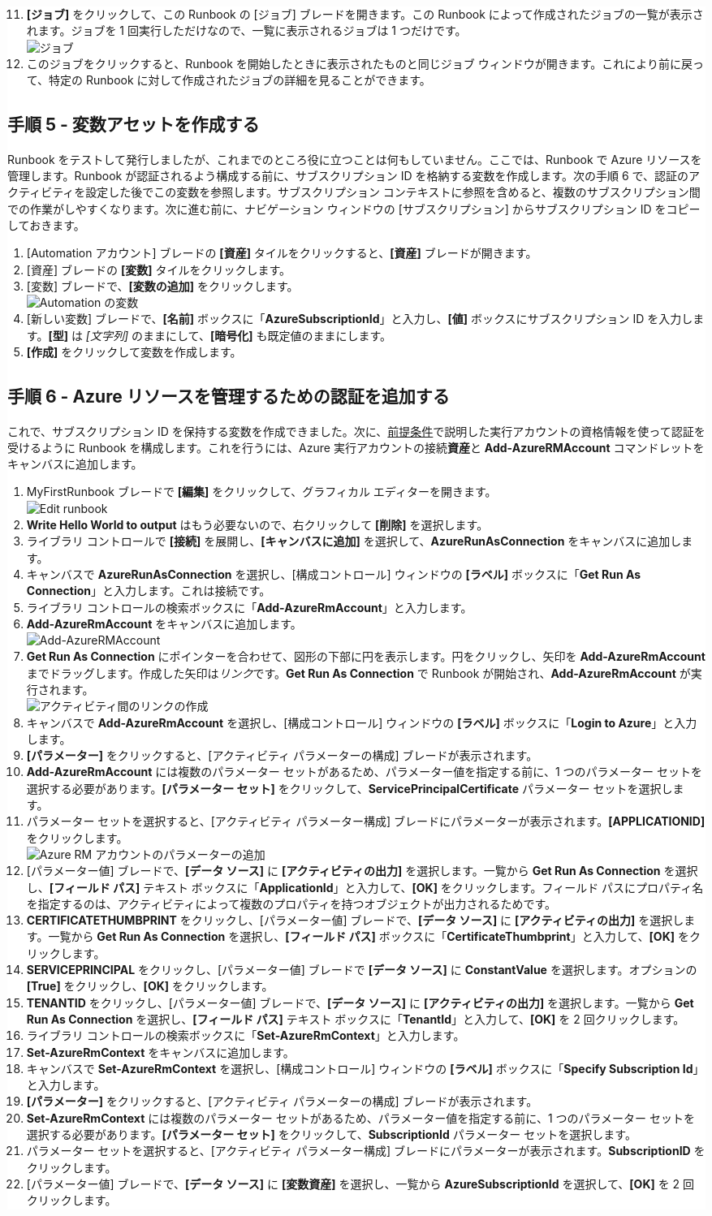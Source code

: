 11.	**[ジョブ]** をクリックして、この Runbook の [ジョブ] ブレードを開きます。この Runbook によって作成されたジョブの一覧が表示されます。ジョブを 1 回実行しただけなので、一覧に表示されるジョブは 1 つだけです。<br> ![ジョブ](media/automation-first-runbook-graphical/runbook-control-jobs.png)
12.	このジョブをクリックすると、Runbook を開始したときに表示されたものと同じジョブ ウィンドウが開きます。これにより前に戻って、特定の Runbook に対して作成されたジョブの詳細を見ることができます。

## 手順 5 - 変数アセットを作成する

Runbook をテストして発行しましたが、これまでのところ役に立つことは何もしていません。ここでは、Runbook で Azure リソースを管理します。Runbook が認証されるよう構成する前に、サブスクリプション ID を格納する変数を作成します。次の手順 6 で、認証のアクティビティを設定した後でこの変数を参照します。サブスクリプション コンテキストに参照を含めると、複数のサブスクリプション間での作業がしやすくなります。次に進む前に、ナビゲーション ウィンドウの [サブスクリプション] からサブスクリプション ID をコピーしておきます。

1. [Automation アカウント] ブレードの **[資産]** タイルをクリックすると、**[資産]** ブレードが開きます。
2. [資産] ブレードの **[変数]** タイルをクリックします。
3. [変数] ブレードで、**[変数の追加]** をクリックします。<br>![Automation の変数](media/automation-first-runbook-graphical/create-new-subscriptionid-variable.png)
4. [新しい変数] ブレードで、**[名前]** ボックスに「**AzureSubscriptionId**」と入力し、**[値]** ボックスにサブスクリプション ID を入力します。**[型]** は *[文字列]* のままにして、**[暗号化]** も既定値のままにします。  
5. **[作成]** をクリックして変数を作成します。  


## 手順 6 - Azure リソースを管理するための認証を追加する

これで、サブスクリプション ID を保持する変数を作成できました。次に、[前提条件](#prerequisites)で説明した実行アカウントの資格情報を使って認証を受けるように Runbook を構成します。これを行うには、Azure 実行アカウントの接続**資産**と **Add-AzureRMAccount** コマンドレットをキャンバスに追加します。

1.	MyFirstRunbook ブレードで **[編集]** をクリックして、グラフィカル エディターを開きます。<br>![Edit runbook](media/automation-first-runbook-graphical/runbook-controls-edit-revised20165.png)
2.	**Write Hello World to output** はもう必要ないので、右クリックして **[削除]** を選択します。
3.	ライブラリ コントロールで **[接続]** を展開し、**[キャンバスに追加]** を選択して、**AzureRunAsConnection** をキャンバスに追加します。
4.	キャンバスで **AzureRunAsConnection** を選択し、[構成コントロール] ウィンドウの **[ラベル]** ボックスに「**Get Run As Connection**」と入力します。これは接続です。 
5.	ライブラリ コントロールの検索ボックスに「**Add-AzureRmAccount**」と入力します。
6.	**Add-AzureRmAccount** をキャンバスに追加します。<br> ![Add-AzureRMAccount](media/automation-first-runbook-graphical/search-powershell-cmdlet-addazurermaccount.png)
7.	**Get Run As Connection** にポインターを合わせて、図形の下部に円を表示します。円をクリックし、矢印を **Add-AzureRmAccount** までドラッグします。作成した矢印は*リンク*です。**Get Run As Connection** で Runbook が開始され、**Add-AzureRmAccount** が実行されます。<br> ![アクティビティ間のリンクの作成](media/automation-first-runbook-graphical/runbook-link-auth-activities.png)
8.	キャンバスで **Add-AzureRmAccount** を選択し、[構成コントロール] ウィンドウの **[ラベル]** ボックスに「**Login to Azure**」と入力します。
9.	**[パラメーター]** をクリックすると、[アクティビティ パラメーターの構成] ブレードが表示されます。 
10.  **Add-AzureRmAccount** には複数のパラメーター セットがあるため、パラメーター値を指定する前に、1 つのパラメーター セットを選択する必要があります。**[パラメーター セット]** をクリックして、**ServicePrincipalCertificate** パラメーター セットを選択します。 
11.  パラメーター セットを選択すると、[アクティビティ パラメーター構成] ブレードにパラメーターが表示されます。**[APPLICATIONID]** をクリックします。<br> ![Azure RM アカウントのパラメーターの追加](media/automation-first-runbook-graphical/add-azurermaccount-parameterset.png)
12.  [パラメーター値] ブレードで、**[データ ソース]** に **[アクティビティの出力]** を選択します。一覧から **Get Run As Connection** を選択し、**[フィールド パス]** テキスト ボックスに「**ApplicationId**」と入力して、**[OK]** をクリックします。フィールド パスにプロパティ名を指定するのは、アクティビティによって複数のプロパティを持つオブジェクトが出力されるためです。
13.  **CERTIFICATETHUMBPRINT** をクリックし、[パラメーター値] ブレードで、**[データ ソース]** に **[アクティビティの出力]** を選択します。一覧から **Get Run As Connection** を選択し、**[フィールド パス]** ボックスに「**CertificateThumbprint**」と入力して、**[OK]** をクリックします。 
14.  **SERVICEPRINCIPAL** をクリックし、[パラメーター値] ブレードで **[データ ソース]** に **ConstantValue** を選択します。オプションの **[True]** をクリックし、**[OK]** をクリックします。
15.  **TENANTID** をクリックし、[パラメーター値] ブレードで、**[データ ソース]** に **[アクティビティの出力]** を選択します。一覧から **Get Run As Connection** を選択し、**[フィールド パス]** テキスト ボックスに「**TenantId**」と入力して、**[OK]** を 2 回クリックします。  
16.  ライブラリ コントロールの検索ボックスに「**Set-AzureRmContext**」と入力します。
17.	 **Set-AzureRmContext** をキャンバスに追加します。
18.	 キャンバスで **Set-AzureRmContext** を選択し、[構成コントロール] ウィンドウの **[ラベル]** ボックスに「**Specify Subscription Id**」と入力します。
19.	 **[パラメーター]** をクリックすると、[アクティビティ パラメーターの構成] ブレードが表示されます。 
20. **Set-AzureRmContext** には複数のパラメーター セットがあるため、パラメーター値を指定する前に、1 つのパラメーター セットを選択する必要があります。**[パラメーター セット]** をクリックして、**SubscriptionId** パラメーター セットを選択します。  
21.	 パラメーター セットを選択すると、[アクティビティ パラメーター構成] ブレードにパラメーターが表示されます。**SubscriptionID** をクリックします。
22.	 [パラメーター値] ブレードで、**[データ ソース]** に **[変数資産]** を選択し、一覧から **AzureSubscriptionId** を選択して、**[OK]** を 2 回クリックします。   